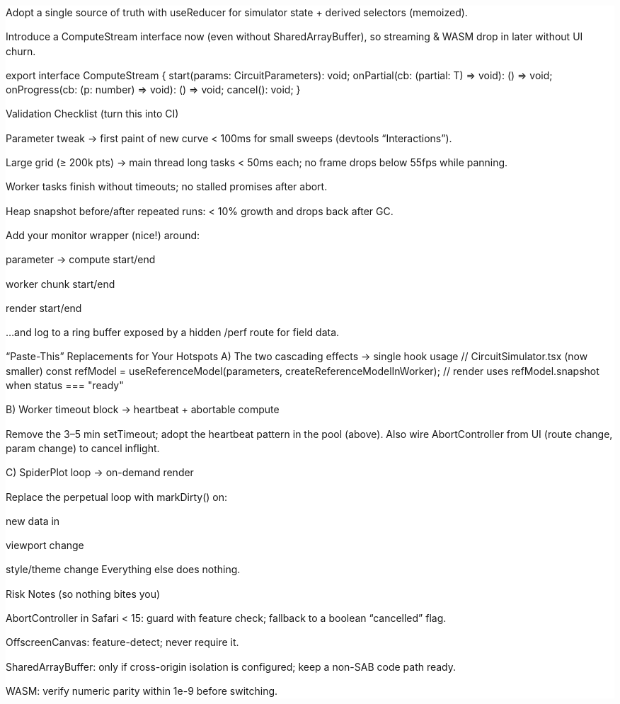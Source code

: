 Adopt a single source of truth with useReducer for simulator state + derived selectors (memoized).

Introduce a ComputeStream interface now (even without SharedArrayBuffer), so streaming & WASM drop in later without UI churn.

export interface ComputeStream<T> {
  start(params: CircuitParameters): void;
  onPartial(cb: (partial: T) => void): () => void;
  onProgress(cb: (p: number) => void): () => void;
  cancel(): void;
}

Validation Checklist (turn this into CI)

Parameter tweak → first paint of new curve < 100ms for small sweeps (devtools “Interactions”).

Large grid (≥ 200k pts) → main thread long tasks < 50ms each; no frame drops below 55fps while panning.

Worker tasks finish without timeouts; no stalled promises after abort.

Heap snapshot before/after repeated runs: < 10% growth and drops back after GC.

Add your monitor wrapper (nice!) around:

parameter → compute start/end

worker chunk start/end

render start/end

…and log to a ring buffer exposed by a hidden /perf route for field data.

“Paste-This” Replacements for Your Hotspots
A) The two cascading effects → single hook usage
// CircuitSimulator.tsx (now smaller)
const refModel = useReferenceModel(parameters, createReferenceModelInWorker);
// render uses refModel.snapshot when status === "ready"

B) Worker timeout block → heartbeat + abortable compute

Remove the 3–5 min setTimeout; adopt the heartbeat pattern in the pool (above). Also wire AbortController from UI (route change, param change) to cancel inflight.

C) SpiderPlot loop → on-demand render

Replace the perpetual loop with markDirty() on:

new data in

viewport change

style/theme change
Everything else does nothing.

Risk Notes (so nothing bites you)

AbortController in Safari < 15: guard with feature check; fallback to a boolean “cancelled” flag.

OffscreenCanvas: feature-detect; never require it.

SharedArrayBuffer: only if cross-origin isolation is configured; keep a non-SAB code path ready.

WASM: verify numeric parity within 1e-9 before switching.